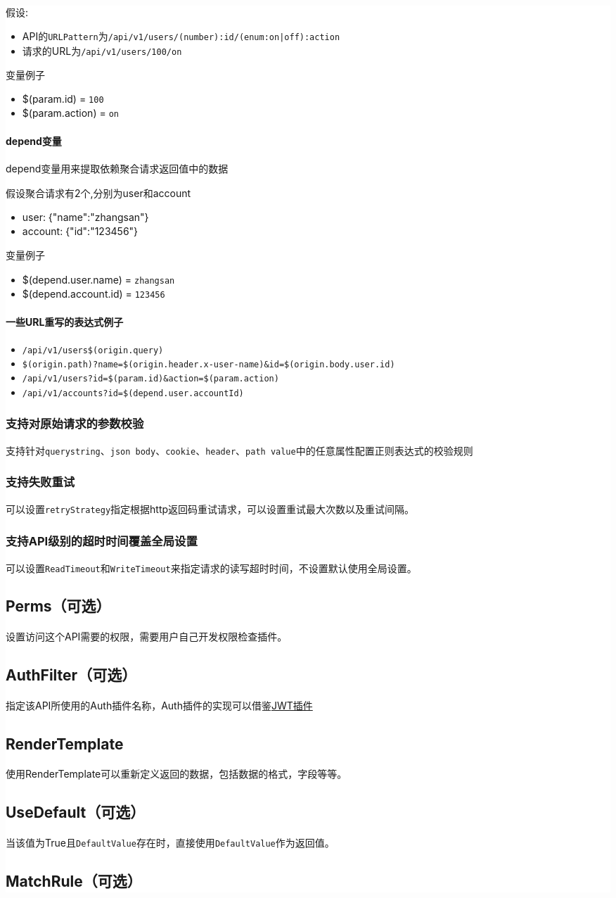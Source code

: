 假设:
* API的`URLPattern`为`/api/v1/users/(number):id/(enum:on|off):action`
* 请求的URL为`/api/v1/users/100/on`

变量例子
* $(param.id) = `100`
* $(param.action) = `on`

#### depend变量
depend变量用来提取依赖聚合请求返回值中的数据

假设聚合请求有2个,分别为user和account
* user: {"name":"zhangsan"}
* account: {"id":"123456"}

变量例子
* $(depend.user.name) = `zhangsan`
* $(depend.account.id) = `123456`

#### 一些URL重写的表达式例子
* `/api/v1/users$(origin.query)`
* `$(origin.path)?name=$(origin.header.x-user-name)&id=$(origin.body.user.id)`
* `/api/v1/users?id=$(param.id)&action=$(param.action)`
* `/api/v1/accounts?id=$(depend.user.accountId)`

### 支持对原始请求的参数校验
  支持针对`querystring`、`json body`、`cookie`、`header`、`path value`中的任意属性配置正则表达式的校验规则

###  支持失败重试
  可以设置`retryStrategy`指定根据http返回码重试请求，可以设置重试最大次数以及重试间隔。

### 支持API级别的超时时间覆盖全局设置
  可以设置`ReadTimeout`和`WriteTimeout`来指定请求的读写超时时间，不设置默认使用全局设置。

## Perms（可选）
设置访问这个API需要的权限，需要用户自己开发权限检查插件。

## AuthFilter（可选）
指定该API所使用的Auth插件名称，Auth插件的实现可以借鉴[JWT插件](https://github.com/fagongzi/jwt-plugin)

## RenderTemplate
使用RenderTemplate可以重新定义返回的数据，包括数据的格式，字段等等。

## UseDefault（可选）

当该值为True且`DefaultValue`存在时，直接使用`DefaultValue`作为返回值。

## MatchRule（可选）
